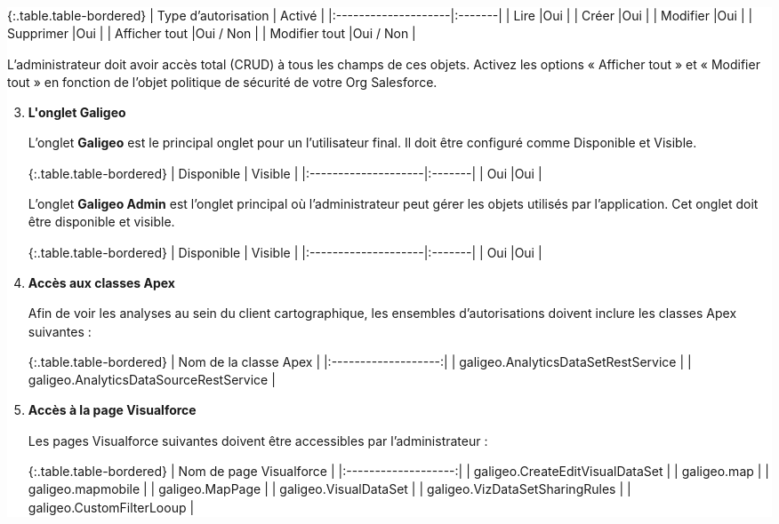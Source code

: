    
   {:.table.table-bordered}
   | Type d’autorisation | Activé |
   |:--------------------|:-------|
   | Lire                |Oui     |
   | Créer              |Oui     |
   | Modifier            |Oui     |
   | Supprimer           |Oui     |
   | Afficher tout       |Oui / Non     |
   | Modifier tout       |Oui / Non     |
   
   L’administrateur doit avoir accès total (CRUD) à tous les champs de ces objets.
   Activez les options « Afficher tout » et « Modifier tout » en fonction de l’objet politique de sécurité de votre Org Salesforce.

3. **L'onglet Galigeo**

   L’onglet **Galigeo** est le principal onglet pour un l’utilisateur final. Il doit être configuré comme Disponible et Visible.
   
   {:.table.table-bordered}
   | Disponible | Visible |
   |:--------------------|:-------|
   | Oui                |Oui     |
   
   L’onglet **Galigeo Admin** est l’onglet principal où l’administrateur peut gérer les objets utilisés par l’application. Cet onglet doit être disponible et visible.
   
   {:.table.table-bordered}
   | Disponible | Visible |
   |:--------------------|:-------|
   | Oui                |Oui     |

4. **Accès aux classes Apex**

   Afin de voir les analyses au sein du client cartographique, les ensembles d’autorisations doivent inclure les classes Apex suivantes :
   
   {:.table.table-bordered}
   | Nom de la classe Apex |
   |:-------------------:|
   | galigeo.AnalyticsDataSetRestService |
   | galigeo.AnalyticsDataSourceRestService |

5. **Accès à la page Visualforce**

   Les pages Visualforce suivantes doivent être accessibles par l’administrateur :
   
   {:.table.table-bordered}
   | Nom de page Visualforce |
   |:-------------------:|
   | galigeo.CreateEditVisualDataSet |
   | galigeo.map         |
   | galigeo.mapmobile   |
   | galigeo.MapPage     |
   | galigeo.VisualDataSet |
   | galigeo.VizDataSetSharingRules |
   | galigeo.CustomFilterLooup |